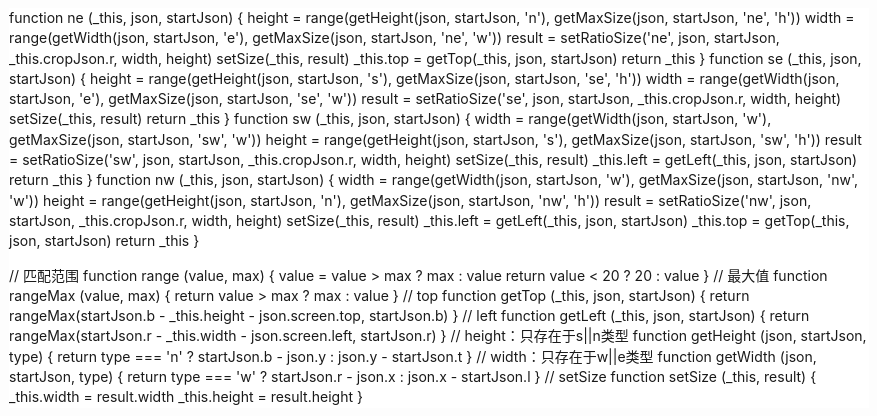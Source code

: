 function ne (_this, json, startJson) {
  height = range(getHeight(json, startJson, 'n'), getMaxSize(json, startJson, 'ne', 'h'))
  width = range(getWidth(json, startJson, 'e'), getMaxSize(json, startJson, 'ne', 'w'))
  result = setRatioSize('ne', json, startJson, _this.cropJson.r, width, height)
  setSize(_this, result)
  _this.top = getTop(_this, json, startJson)
  return _this
}
function se (_this, json, startJson) {
  height = range(getHeight(json, startJson, 's'), getMaxSize(json, startJson, 'se', 'h'))
  width = range(getWidth(json, startJson, 'e'), getMaxSize(json, startJson, 'se', 'w'))
  result = setRatioSize('se', json, startJson, _this.cropJson.r, width, height)
  setSize(_this, result)
  return _this
}
function sw (_this, json, startJson) {
  width = range(getWidth(json, startJson, 'w'), getMaxSize(json, startJson, 'sw', 'w'))
  height = range(getHeight(json, startJson, 's'), getMaxSize(json, startJson, 'sw', 'h'))
  result = setRatioSize('sw', json, startJson, _this.cropJson.r, width, height)
  setSize(_this, result)
  _this.left = getLeft(_this, json, startJson)
  return _this
}
function nw (_this, json, startJson) {
  width = range(getWidth(json, startJson, 'w'), getMaxSize(json, startJson, 'nw', 'w'))
  height = range(getHeight(json, startJson, 'n'), getMaxSize(json, startJson, 'nw', 'h'))
  result = setRatioSize('nw', json, startJson, _this.cropJson.r, width, height)
  setSize(_this, result)
  _this.left = getLeft(_this, json, startJson)
  _this.top = getTop(_this, json, startJson)
  return _this
}

// 匹配范围
function range (value, max) {
  value = value > max ? max : value
  return value < 20 ? 20 : value
}
// 最大值
function rangeMax (value, max) {
  return value > max ? max : value
}
// top
function getTop (_this, json, startJson) {
  return rangeMax(startJson.b - _this.height - json.screen.top, startJson.b)
}
// left
function getLeft (_this, json, startJson) {
  return rangeMax(startJson.r - _this.width - json.screen.left, startJson.r)
}
// height：只存在于s||n类型
function getHeight (json, startJson, type) {
  return type === 'n' ? startJson.b - json.y : json.y - startJson.t
}
// width：只存在于w||e类型
function getWidth (json, startJson, type) {
  return type === 'w' ? startJson.r - json.x : json.x - startJson.l
}
// setSize
function setSize (_this, result) {
  _this.width = result.width
  _this.height = result.height
}
